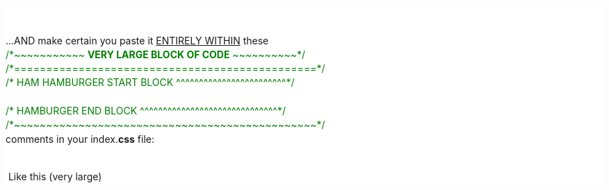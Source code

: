 <div class="callout-code-warning">
<br><br>
...AND make certain you paste it <u>ENTIRELY WITHIN</u> these
<br>
<font color='green'>
/*~~~~~~~~~~~ <b>VERY LARGE BLOCK OF CODE</b> ~~~~~~~~~~*/
/&ast;===============================================&ast;/<br>
/* HAM HAMBURGER START BLOCK ^^^^^^^^^^^^^^^^^^^^^^^^*/
<br><br>
/* HAMBURGER END BLOCK ^^^^^^^^^^^^^^^^^^^^^^^^^^^^^^*/<br> 
/*~~~~~~~~~~~~~~~~~~~~~~~~~~~~~~~~~~~~~~~~~~~~~~~*/
</font><br>
comments in your index.<b>css</b> file:
</div>

<br>

<span class="like-this-text">&nbsp;Like this&nbsp;(very large)</span>
<br>